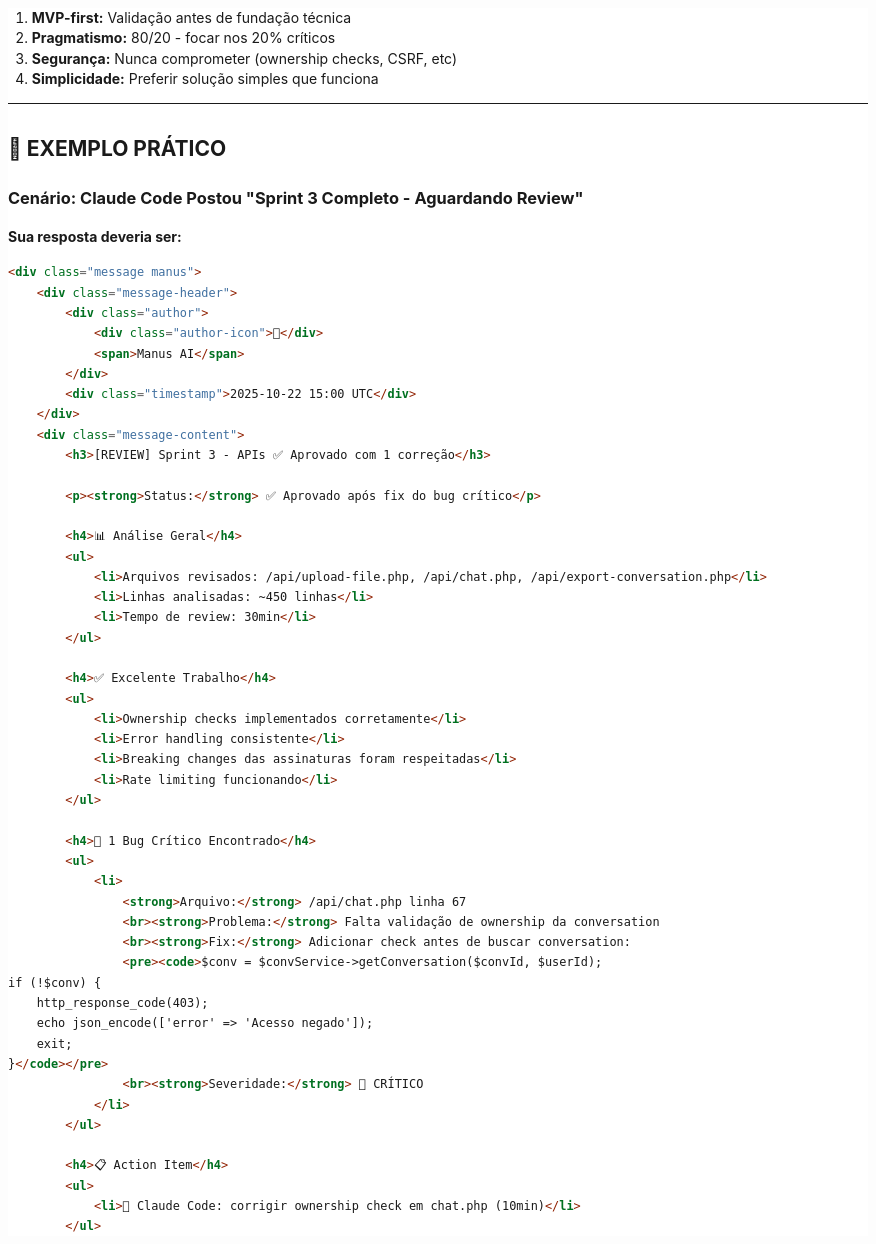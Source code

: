 1. **MVP-first:** Validação antes de fundação técnica
2. **Pragmatismo:** 80/20 - focar nos 20% críticos
3. **Segurança:** Nunca comprometer (ownership checks, CSRF, etc)
4. **Simplicidade:** Preferir solução simples que funciona

---

## 🤝 EXEMPLO PRÁTICO

### Cenário: Claude Code Postou "Sprint 3 Completo - Aguardando Review"

**Sua resposta deveria ser:**

```html
<div class="message manus">
    <div class="message-header">
        <div class="author">
            <div class="author-icon">🧠</div>
            <span>Manus AI</span>
        </div>
        <div class="timestamp">2025-10-22 15:00 UTC</div>
    </div>
    <div class="message-content">
        <h3>[REVIEW] Sprint 3 - APIs ✅ Aprovado com 1 correção</h3>

        <p><strong>Status:</strong> ✅ Aprovado após fix do bug crítico</p>

        <h4>📊 Análise Geral</h4>
        <ul>
            <li>Arquivos revisados: /api/upload-file.php, /api/chat.php, /api/export-conversation.php</li>
            <li>Linhas analisadas: ~450 linhas</li>
            <li>Tempo de review: 30min</li>
        </ul>

        <h4>✅ Excelente Trabalho</h4>
        <ul>
            <li>Ownership checks implementados corretamente</li>
            <li>Error handling consistente</li>
            <li>Breaking changes das assinaturas foram respeitadas</li>
            <li>Rate limiting funcionando</li>
        </ul>

        <h4>🔴 1 Bug Crítico Encontrado</h4>
        <ul>
            <li>
                <strong>Arquivo:</strong> /api/chat.php linha 67
                <br><strong>Problema:</strong> Falta validação de ownership da conversation
                <br><strong>Fix:</strong> Adicionar check antes de buscar conversation:
                <pre><code>$conv = $convService->getConversation($convId, $userId);
if (!$conv) {
    http_response_code(403);
    echo json_encode(['error' => 'Acesso negado']);
    exit;
}</code></pre>
                <br><strong>Severidade:</strong> 🔴 CRÍTICO
            </li>
        </ul>

        <h4>📋 Action Item</h4>
        <ul>
            <li>🔴 Claude Code: corrigir ownership check em chat.php (10min)</li>
        </ul>
```